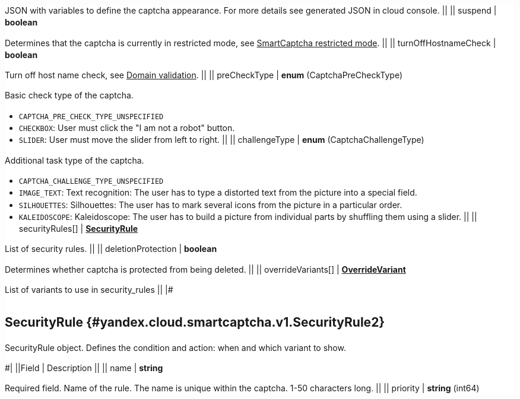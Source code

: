JSON with variables to define the captcha appearance. For more details see generated JSON in cloud console. ||
|| suspend | **boolean**

Determines that the captcha is currently in restricted mode, see [SmartCaptcha restricted mode](/docs/smartcaptcha/concepts/restricted-mode). ||
|| turnOffHostnameCheck | **boolean**

Turn off host name check, see [Domain validation](/docs/smartcaptcha/concepts/domain-validation). ||
|| preCheckType | **enum** (CaptchaPreCheckType)

Basic check type of the captcha.

- `CAPTCHA_PRE_CHECK_TYPE_UNSPECIFIED`
- `CHECKBOX`: User must click the "I am not a robot" button.
- `SLIDER`: User must move the slider from left to right. ||
|| challengeType | **enum** (CaptchaChallengeType)

Additional task type of the captcha.

- `CAPTCHA_CHALLENGE_TYPE_UNSPECIFIED`
- `IMAGE_TEXT`: Text recognition: The user has to type a distorted text from the picture into a special field.
- `SILHOUETTES`: Silhouettes: The user has to mark several icons from the picture in a particular order.
- `KALEIDOSCOPE`: Kaleidoscope: The user has to build a picture from individual parts by shuffling them using a slider. ||
|| securityRules[] | **[SecurityRule](#yandex.cloud.smartcaptcha.v1.SecurityRule2)**

List of security rules. ||
|| deletionProtection | **boolean**

Determines whether captcha is protected from being deleted. ||
|| overrideVariants[] | **[OverrideVariant](#yandex.cloud.smartcaptcha.v1.OverrideVariant2)**

List of variants to use in security_rules ||
|#

## SecurityRule {#yandex.cloud.smartcaptcha.v1.SecurityRule2}

SecurityRule object. Defines the condition and action: when and which variant to show.

#|
||Field | Description ||
|| name | **string**

Required field. Name of the rule. The name is unique within the captcha. 1-50 characters long. ||
|| priority | **string** (int64)
